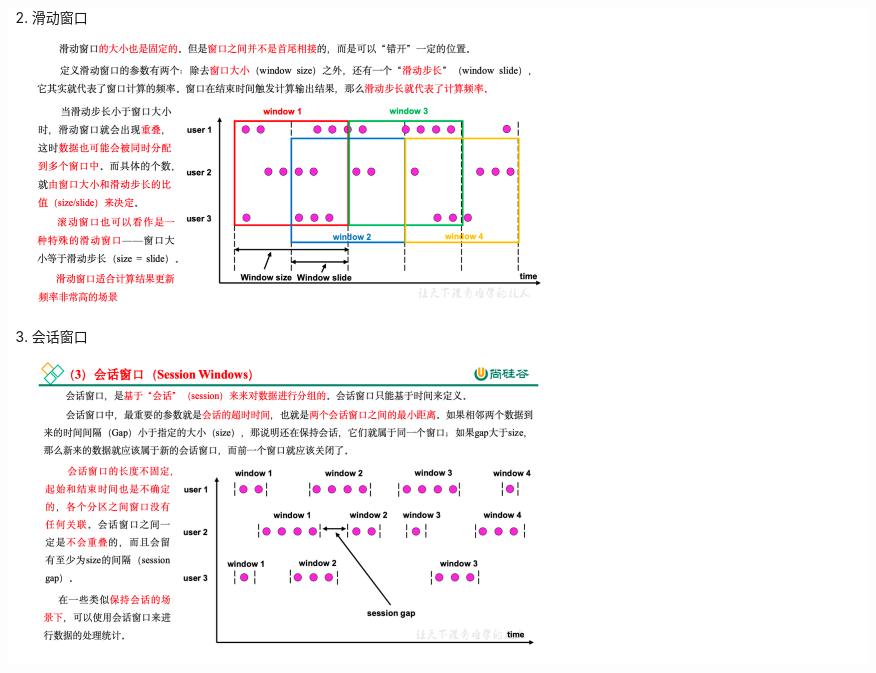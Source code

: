   2. 滑动窗口

     <img src="21窗口.assets/image-20240724205547956.png" alt="image-20240724205547956" style="zoom:50%;" />

  3. 会话窗口

     <img src="21窗口.assets/image-20240724205626571.png" alt="image-20240724205626571" style="zoom:50%;" />
